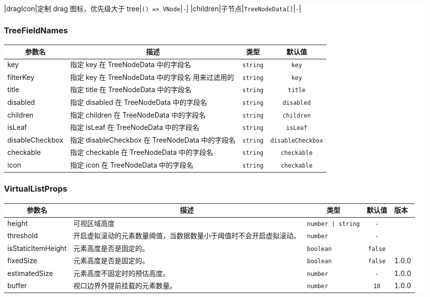 |dragIcon|定制 drag 图标，优先级大于 tree|`() => VNode`|`-`|
|children|子节点|`TreeNodeData[]`|`-`|



### TreeFieldNames

|参数名|描述|类型|默认值|
|---|---|---|:---:|
|key|指定 key 在 TreeNodeData 中的字段名|`string`|`key`|
|filterKey|指定 key 在 TreeNodeData 中的字段名 用来过滤用的|`string`|`key`|
|title|指定 title 在 TreeNodeData 中的字段名|`string`|`title`|
|disabled|指定 disabled 在 TreeNodeData 中的字段名|`string`|`disabled`|
|children|指定 children 在 TreeNodeData 中的字段名|`string`|`children`|
|isLeaf|指定 isLeaf 在 TreeNodeData 中的字段名|`string`|`isLeaf`|
|disableCheckbox|指定 disableCheckbox 在 TreeNodeData 中的字段名|`string`|`disableCheckbox`|
|checkable|指定 checkable 在 TreeNodeData 中的字段名|`string`|`checkable`|
|icon|指定 icon 在 TreeNodeData 中的字段名|`string`|`checkable`|




### VirtualListProps

|参数名|描述|类型|默认值|版本|
|---|---|---|:---:|:---|
|height|可视区域高度|`number \| string`|`-`||
|threshold|开启虚拟滚动的元素数量阈值，当数据数量小于阈值时不会开启虚拟滚动。|`number`|`-`||
|isStaticItemHeight|元素高度是否是固定的。|`boolean`|`false`||
|fixedSize|元素高度是否是固定的。|`boolean`|`false`|1.0.0|
|estimatedSize|元素高度不固定时的预估高度。|`number`|`-`|1.0.0|
|buffer|视口边界外提前挂载的元素数量。|`number`|`10`|1.0.0|


